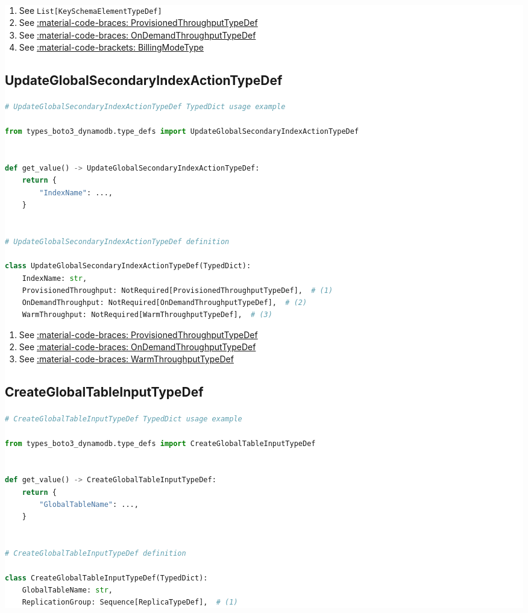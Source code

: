 1. See `List[KeySchemaElementTypeDef]`
2. See [:material-code-braces: ProvisionedThroughputTypeDef](./type_defs.md#provisionedthroughputtypedef)
3. See [:material-code-braces: OnDemandThroughputTypeDef](./type_defs.md#ondemandthroughputtypedef)
4. See [:material-code-brackets: BillingModeType](./literals.md#billingmodetype)

## UpdateGlobalSecondaryIndexActionTypeDef

```python
# UpdateGlobalSecondaryIndexActionTypeDef TypedDict usage example

from types_boto3_dynamodb.type_defs import UpdateGlobalSecondaryIndexActionTypeDef


def get_value() -> UpdateGlobalSecondaryIndexActionTypeDef:
    return {
        "IndexName": ...,
    }


# UpdateGlobalSecondaryIndexActionTypeDef definition

class UpdateGlobalSecondaryIndexActionTypeDef(TypedDict):
    IndexName: str,
    ProvisionedThroughput: NotRequired[ProvisionedThroughputTypeDef],  # (1)
    OnDemandThroughput: NotRequired[OnDemandThroughputTypeDef],  # (2)
    WarmThroughput: NotRequired[WarmThroughputTypeDef],  # (3)
```

1. See [:material-code-braces: ProvisionedThroughputTypeDef](./type_defs.md#provisionedthroughputtypedef)
2. See [:material-code-braces: OnDemandThroughputTypeDef](./type_defs.md#ondemandthroughputtypedef)
3. See [:material-code-braces: WarmThroughputTypeDef](./type_defs.md#warmthroughputtypedef)

## CreateGlobalTableInputTypeDef

```python
# CreateGlobalTableInputTypeDef TypedDict usage example

from types_boto3_dynamodb.type_defs import CreateGlobalTableInputTypeDef


def get_value() -> CreateGlobalTableInputTypeDef:
    return {
        "GlobalTableName": ...,
    }


# CreateGlobalTableInputTypeDef definition

class CreateGlobalTableInputTypeDef(TypedDict):
    GlobalTableName: str,
    ReplicationGroup: Sequence[ReplicaTypeDef],  # (1)
```
